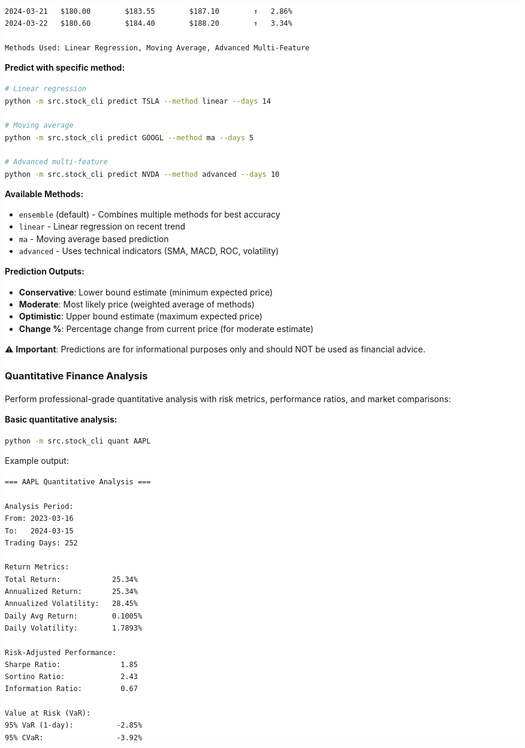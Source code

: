```
2024-03-21   $180.00        $183.55        $187.10        ↑   2.86%
2024-03-22   $180.60        $184.40        $188.20        ↑   3.34%

Methods Used: Linear Regression, Moving Average, Advanced Multi-Feature
```

**Predict with specific method:**
```bash
# Linear regression
python -m src.stock_cli predict TSLA --method linear --days 14

# Moving average
python -m src.stock_cli predict GOOGL --method ma --days 5

# Advanced multi-feature
python -m src.stock_cli predict NVDA --method advanced --days 10
```

**Available Methods:**
- `ensemble` (default) - Combines multiple methods for best accuracy
- `linear` - Linear regression on recent trend
- `ma` - Moving average based prediction
- `advanced` - Uses technical indicators (SMA, MACD, ROC, volatility)

**Prediction Outputs:**
- **Conservative**: Lower bound estimate (minimum expected price)
- **Moderate**: Most likely price (weighted average of methods)
- **Optimistic**: Upper bound estimate (maximum expected price)
- **Change %**: Percentage change from current price (for moderate estimate)

⚠️ **Important**: Predictions are for informational purposes only and should NOT be used as financial advice.

### Quantitative Finance Analysis

Perform professional-grade quantitative analysis with risk metrics, performance ratios, and market comparisons:

**Basic quantitative analysis:**
```bash
python -m src.stock_cli quant AAPL
```

Example output:
```
=== AAPL Quantitative Analysis ===

Analysis Period:
From: 2023-03-16
To:   2024-03-15
Trading Days: 252

Return Metrics:
Total Return:            25.34%
Annualized Return:       25.34%
Annualized Volatility:   28.45%
Daily Avg Return:        0.1005%
Daily Volatility:        1.7893%

Risk-Adjusted Performance:
Sharpe Ratio:              1.85
Sortino Ratio:             2.43
Information Ratio:         0.67

Value at Risk (VaR):
95% VaR (1-day):          -2.85%
95% CVaR:                 -3.92%
```
